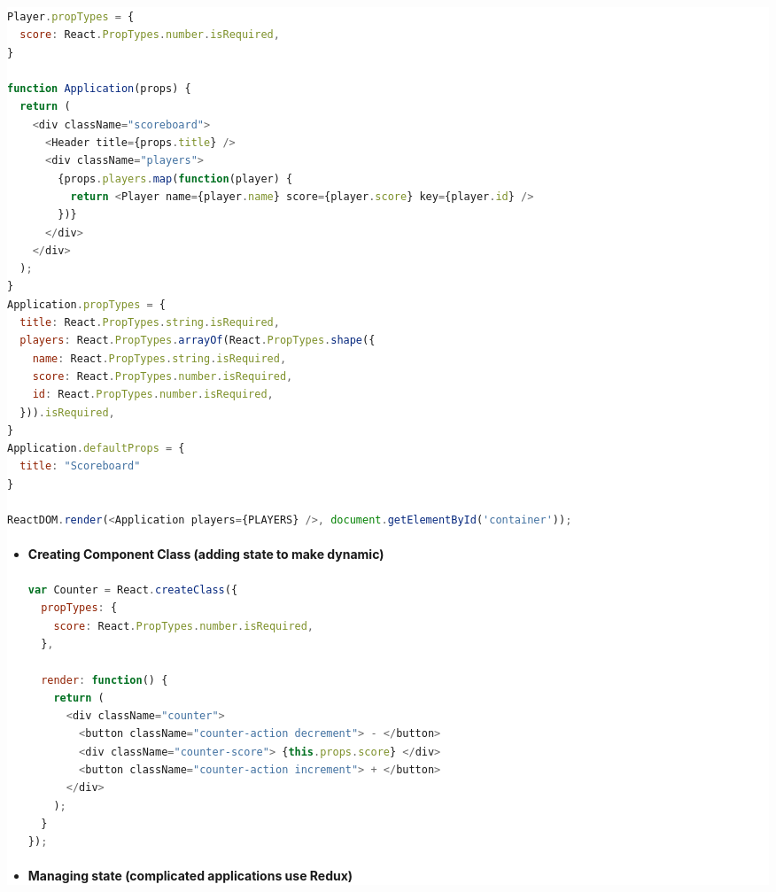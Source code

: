  ```js
  Player.propTypes = {
    score: React.PropTypes.number.isRequired,
  }

  function Application(props) {
    return (
      <div className="scoreboard">
        <Header title={props.title} />
        <div className="players">
          {props.players.map(function(player) {
            return <Player name={player.name} score={player.score} key={player.id} />
          })}   
        </div>
      </div>
    );
  }
  Application.propTypes = {
    title: React.PropTypes.string.isRequired,
    players: React.PropTypes.arrayOf(React.PropTypes.shape({
      name: React.PropTypes.string.isRequired,
      score: React.PropTypes.number.isRequired,
      id: React.PropTypes.number.isRequired,
    })).isRequired,
  }
  Application.defaultProps = {
    title: "Scoreboard"
  }
  
  ReactDOM.render(<Application players={PLAYERS} />, document.getElementById('container'));
  ```

- #### Creating Component Class (adding state to make dynamic)
  
  ```js
  var Counter = React.createClass({
    propTypes: {
      score: React.PropTypes.number.isRequired,
    },

    render: function() {
      return (
        <div className="counter">
          <button className="counter-action decrement"> - </button>
          <div className="counter-score"> {this.props.score} </div>
          <button className="counter-action increment"> + </button>
        </div>
      );
    }
  });
  ```
  
- #### Managing state (complicated applications use Redux)
